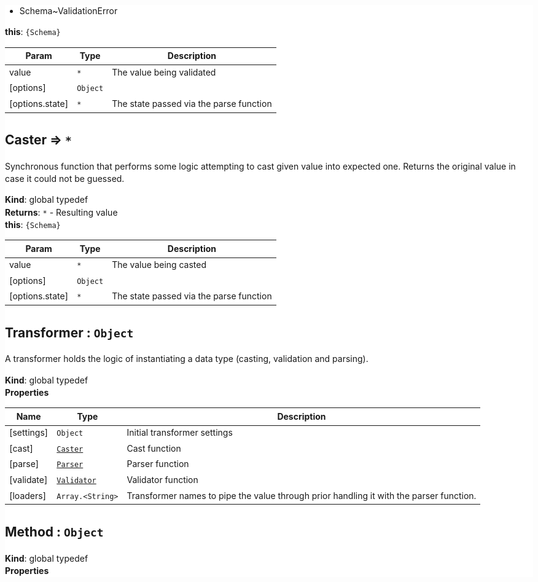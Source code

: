 - Schema~ValidationError

**this**: <code>{Schema}</code>  

| Param | Type | Description |
| --- | --- | --- |
| value | <code>\*</code> | The value being validated |
| [options] | <code>Object</code> |  |
| [options.state] | <code>\*</code> | The state passed via the parse function |

<a name="Caster"></a>

## Caster ⇒ <code>\*</code>
Synchronous function that performs some logic attempting to cast given value into expected one. Returns the
original value in case it could not be guessed.

**Kind**: global typedef  
**Returns**: <code>\*</code> - Resulting value  
**this**: <code>{Schema}</code>  

| Param | Type | Description |
| --- | --- | --- |
| value | <code>\*</code> | The value being casted |
| [options] | <code>Object</code> |  |
| [options.state] | <code>\*</code> | The state passed via the parse function |

<a name="Transformer"></a>

## Transformer : <code>Object</code>
A transformer holds the logic of instantiating a data type (casting, validation and parsing).

**Kind**: global typedef  
**Properties**

| Name | Type | Description |
| --- | --- | --- |
| [settings] | <code>Object</code> | Initial transformer settings |
| [cast] | [<code>Caster</code>](#Caster) | Cast function |
| [parse] | [<code>Parser</code>](#Parser) | Parser function |
| [validate] | [<code>Validator</code>](#Validator) | Validator function |
| [loaders] | <code>Array.&lt;String&gt;</code> | Transformer names to pipe the value through prior handling it with the parser function. |

<a name="Method"></a>

## Method : <code>Object</code>
**Kind**: global typedef  
**Properties**
